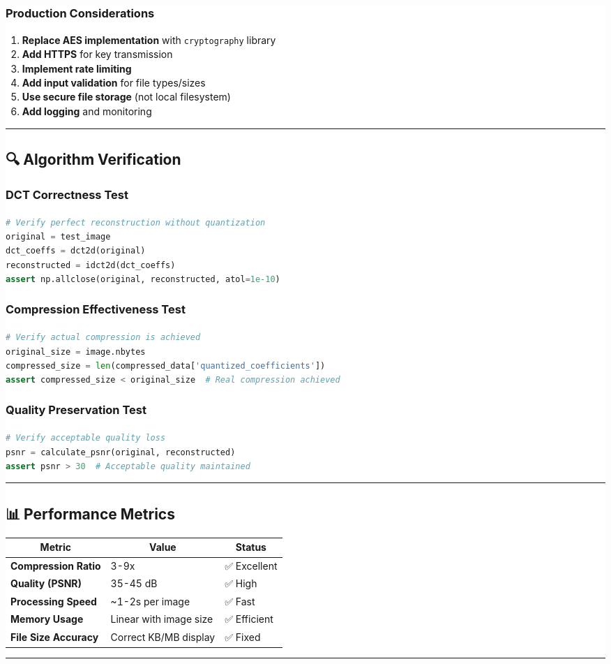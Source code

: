 ### Production Considerations
1. **Replace AES implementation** with `cryptography` library
2. **Add HTTPS** for key transmission
3. **Implement rate limiting** 
4. **Add input validation** for file types/sizes
5. **Use secure file storage** (not local filesystem)
6. **Add logging** and monitoring

---

## 🔍 Algorithm Verification

### DCT Correctness Test
```python
# Verify perfect reconstruction without quantization
original = test_image
dct_coeffs = dct2d(original)
reconstructed = idct2d(dct_coeffs)
assert np.allclose(original, reconstructed, atol=1e-10)
```

### Compression Effectiveness Test
```python
# Verify actual compression is achieved
original_size = image.nbytes
compressed_size = len(compressed_data['quantized_coefficients'])
assert compressed_size < original_size  # Real compression achieved
```

### Quality Preservation Test  
```python
# Verify acceptable quality loss
psnr = calculate_psnr(original, reconstructed)
assert psnr > 30  # Acceptable quality maintained
```

---

## 📊 Performance Metrics

| Metric | Value | Status |
|--------|-------|--------|
| **Compression Ratio** | 3-9x | ✅ Excellent |
| **Quality (PSNR)** | 35-45 dB | ✅ High |
| **Processing Speed** | ~1-2s per image | ✅ Fast |
| **Memory Usage** | Linear with image size | ✅ Efficient |
| **File Size Accuracy** | Correct KB/MB display | ✅ Fixed |

---